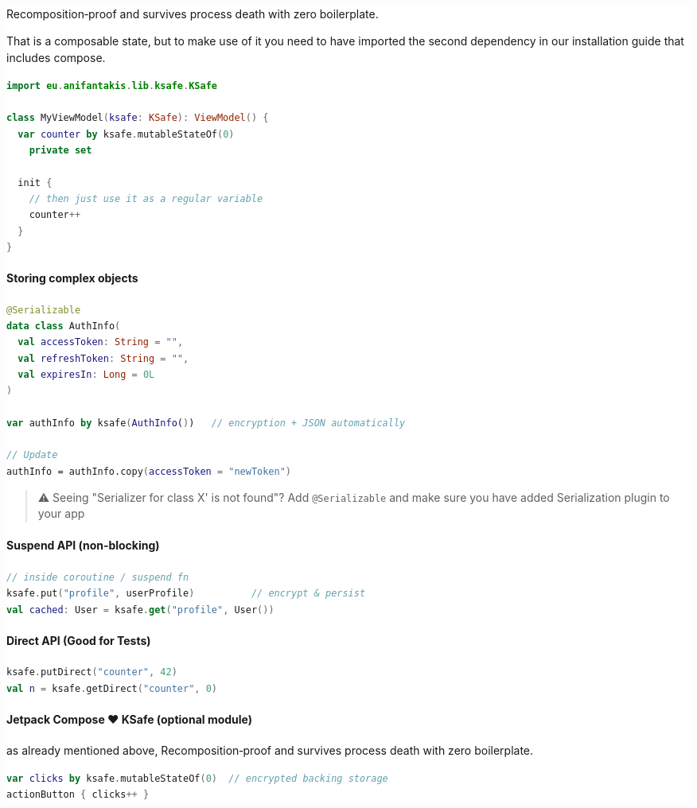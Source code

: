 Recomposition‑proof and survives process death with zero boilerplate.

That is a composable state, but to make use of it you need to have imported the second dependency in our installation guide that includes compose.

```Kotlin
import eu.anifantakis.lib.ksafe.KSafe

class MyViewModel(ksafe: KSafe): ViewModel() {
  var counter by ksafe.mutableStateOf(0)
    private set

  init {
    // then just use it as a regular variable
    counter++
  }
}
```

#### Storing complex objects

```Kotlin
@Serializable
data class AuthInfo(
  val accessToken: String = "",
  val refreshToken: String = "",
  val expiresIn: Long = 0L
)

var authInfo by ksafe(AuthInfo())   // encryption + JSON automatically

// Update
authInfo = authInfo.copy(accessToken = "newToken")
```
> ⚠️ Seeing "Serializer for class X' is not found"?
Add `@Serializable` and make sure you have added Serialization plugin to your app

#### Suspend API (non‑blocking)

```Kotlin
// inside coroutine / suspend fn
ksafe.put("profile", userProfile)          // encrypt & persist
val cached: User = ksafe.get("profile", User())
```

#### Direct API (Good for Tests)
```Kotlin
ksafe.putDirect("counter", 42)
val n = ksafe.getDirect("counter", 0)
```

#### Jetpack Compose ♥ KSafe (optional module)
as already mentioned above, Recomposition‑proof and survives process death with zero boilerplate.
```Kotlin
var clicks by ksafe.mutableStateOf(0)  // encrypted backing storage
actionButton { clicks++ }
```
